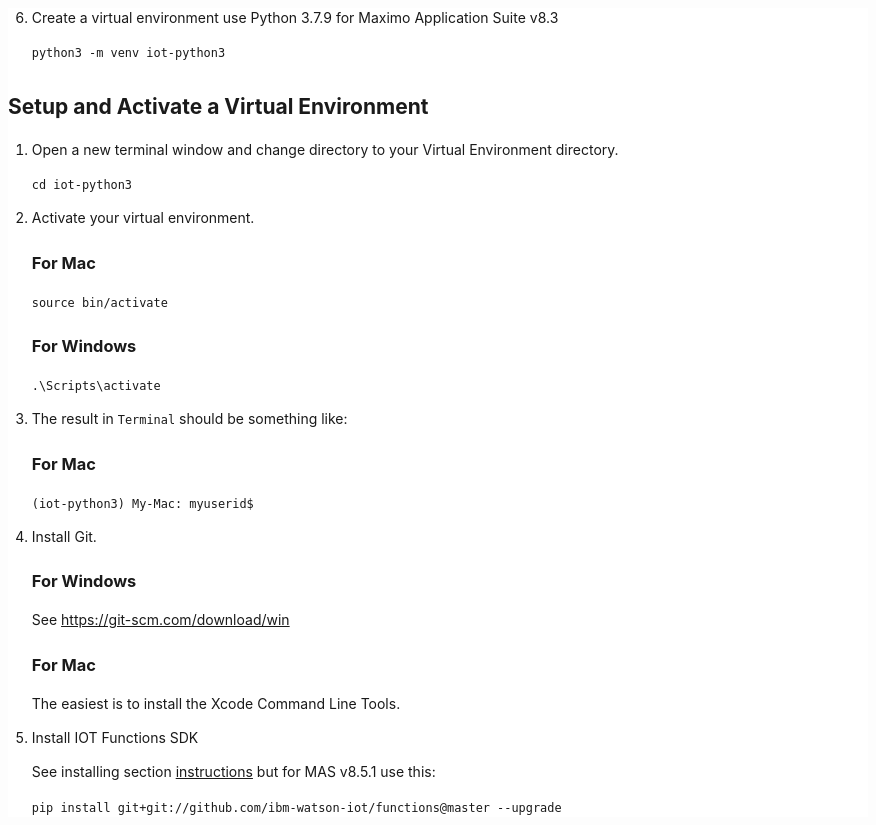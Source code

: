 6.  Create a virtual environment use Python 3.7.9 for Maximo Application Suite v8.3
    ```
    python3 -m venv iot-python3
    ```
    <!-- virtualenv -p python3 env -->

## Setup and Activate a Virtual Environment
<a name="activate_ve"></a>

1.  Open a new terminal window and change directory to your Virtual Environment directory.

    ```
    cd iot-python3
    ```

2.  Activate your virtual environment.

    ###  For Mac

    ```
    source bin/activate  
    ```

    ###  For Windows

    ```
    .\Scripts\activate   
    ```

3.  The result in `Terminal` should be something like:

    ###  For Mac

    ```
    (iot-python3) My-Mac: myuserid$
    ```

4.  Install Git.  

    ### For Windows
    See https://git-scm.com/download/win  
    
    ###  For Mac
    The easiest is to install the Xcode Command Line Tools.

5.  Install IOT Functions SDK

    See installing section  [instructions](https://github.com/ibm-watson-iot/functions/tree/production) but for MAS v8.5.1 use this:
    
    ```
    pip install git+git://github.com/ibm-watson-iot/functions@master --upgrade

    ```
